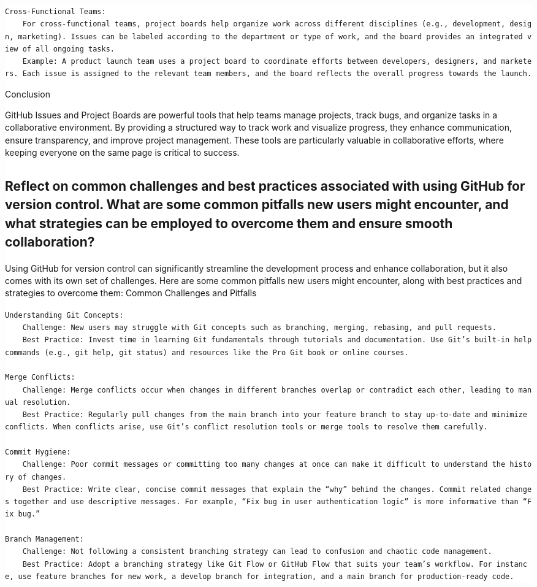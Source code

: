     Cross-Functional Teams:
        For cross-functional teams, project boards help organize work across different disciplines (e.g., development, design, marketing). Issues can be labeled according to the department or type of work, and the board provides an integrated view of all ongoing tasks.
        Example: A product launch team uses a project board to coordinate efforts between developers, designers, and marketers. Each issue is assigned to the relevant team members, and the board reflects the overall progress towards the launch.

Conclusion

GitHub Issues and Project Boards are powerful tools that help teams manage projects, track bugs, and organize tasks in a collaborative environment. By providing a structured way to track work and visualize progress, they enhance communication, ensure transparency, and improve project management. These tools are particularly valuable in collaborative efforts, where keeping everyone on the same page is critical to success.

## Reflect on common challenges and best practices associated with using GitHub for version control. What are some common pitfalls new users might encounter, and what strategies can be employed to overcome them and ensure smooth collaboration?

Using GitHub for version control can significantly streamline the development process and enhance collaboration, but it also comes with its own set of challenges. Here are some common pitfalls new users might encounter, along with best practices and strategies to overcome them:
Common Challenges and Pitfalls

    Understanding Git Concepts:
        Challenge: New users may struggle with Git concepts such as branching, merging, rebasing, and pull requests.
        Best Practice: Invest time in learning Git fundamentals through tutorials and documentation. Use Git’s built-in help commands (e.g., git help, git status) and resources like the Pro Git book or online courses.

    Merge Conflicts:
        Challenge: Merge conflicts occur when changes in different branches overlap or contradict each other, leading to manual resolution.
        Best Practice: Regularly pull changes from the main branch into your feature branch to stay up-to-date and minimize conflicts. When conflicts arise, use Git’s conflict resolution tools or merge tools to resolve them carefully.

    Commit Hygiene:
        Challenge: Poor commit messages or committing too many changes at once can make it difficult to understand the history of changes.
        Best Practice: Write clear, concise commit messages that explain the “why” behind the changes. Commit related changes together and use descriptive messages. For example, “Fix bug in user authentication logic” is more informative than “Fix bug.”

    Branch Management:
        Challenge: Not following a consistent branching strategy can lead to confusion and chaotic code management.
        Best Practice: Adopt a branching strategy like Git Flow or GitHub Flow that suits your team’s workflow. For instance, use feature branches for new work, a develop branch for integration, and a main branch for production-ready code.
